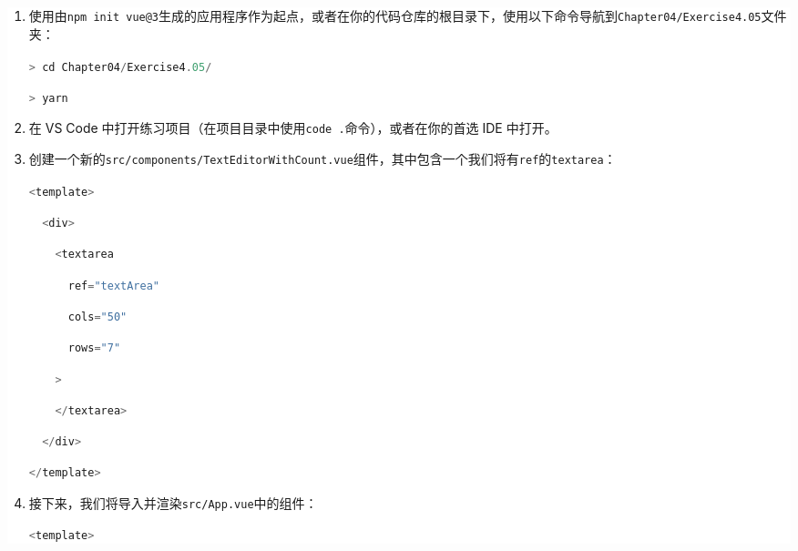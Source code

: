 1.  使用由`npm init vue@3`生成的应用程序作为起点，或者在你的代码仓库的根目录下，使用以下命令导航到`Chapter04/Exercise4.05`文件夹：

    ```js
    > cd Chapter04/Exercise4.05/
    ```

    ```js
    > yarn
    ```

1.  在 VS Code 中打开练习项目（在项目目录中使用`code .`命令），或者在你的首选 IDE 中打开。

1.  创建一个新的`src/components/TextEditorWithCount.vue`组件，其中包含一个我们将有`ref`的`textarea`：

    ```js
    <template>
    ```

    ```js
      <div>
    ```

    ```js
        <textarea
    ```

    ```js
          ref="textArea"
    ```

    ```js
          cols="50"
    ```

    ```js
          rows="7"
    ```

    ```js
        >
    ```

    ```js
        </textarea>
    ```

    ```js
      </div>
    ```

    ```js
    </template>
    ```

1.  接下来，我们将导入并渲染`src/App.vue`中的组件：

    ```js
    <template>
    ```
